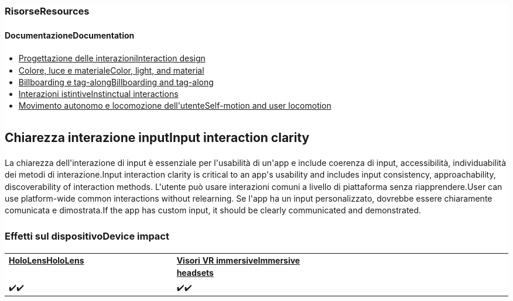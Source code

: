 ### <a name="resources"></a><span data-ttu-id="298c5-389">Risorse</span><span class="sxs-lookup"><span data-stu-id="298c5-389">Resources</span></span>

#### <a name="documentation"></a><span data-ttu-id="298c5-390">Documentazione</span><span class="sxs-lookup"><span data-stu-id="298c5-390">Documentation</span></span>

* [<span data-ttu-id="298c5-391">Progettazione delle interazioni</span><span class="sxs-lookup"><span data-stu-id="298c5-391">Interaction design</span></span>](../../discover/hologram.md)
* [<span data-ttu-id="298c5-392">Colore, luce e materiale</span><span class="sxs-lookup"><span data-stu-id="298c5-392">Color, light, and material</span></span>](../../design/color-light-and-materials.md)
* [<span data-ttu-id="298c5-393">Billboarding e tag-along</span><span class="sxs-lookup"><span data-stu-id="298c5-393">Billboarding and tag-along</span></span>](../../design/billboarding-and-tag-along.md)
* [<span data-ttu-id="298c5-394">Interazioni istintive</span><span class="sxs-lookup"><span data-stu-id="298c5-394">Instinctual interactions</span></span>](../../design/interaction-fundamentals.md)
* [<span data-ttu-id="298c5-395">Movimento autonomo e locomozione dell'utente</span><span class="sxs-lookup"><span data-stu-id="298c5-395">Self-motion and user locomotion</span></span>](../../design/comfort.md#self-motion-and-user-locomotion)

## <a name="input-interaction-clarity"></a><span data-ttu-id="298c5-396">Chiarezza interazione input</span><span class="sxs-lookup"><span data-stu-id="298c5-396">Input interaction clarity</span></span>

<span data-ttu-id="298c5-397">La chiarezza dell'interazione di input è essenziale per l'usabilità di un'app e include coerenza di input, accessibilità, individuabilità dei metodi di interazione.</span><span class="sxs-lookup"><span data-stu-id="298c5-397">Input interaction clarity is critical to an app's usability and includes input consistency, approachability, discoverability of interaction methods.</span></span> <span data-ttu-id="298c5-398">L'utente può usare interazioni comuni a livello di piattaforma senza riapprendere.</span><span class="sxs-lookup"><span data-stu-id="298c5-398">User can use platform-wide common interactions without relearning.</span></span> <span data-ttu-id="298c5-399">Se l'app ha un input personalizzato, dovrebbe essere chiaramente comunicata e dimostrata.</span><span class="sxs-lookup"><span data-stu-id="298c5-399">If the app has custom input, it should be clearly communicated and demonstrated.</span></span>

### <a name="device-impact"></a><span data-ttu-id="298c5-400">Effetti sul dispositivo</span><span class="sxs-lookup"><span data-stu-id="298c5-400">Device impact</span></span>

<table>
    <colgroup>
    <col width="33%" />
    <col width="33%" />
    <col width="33%" />
    </colgroup>
    <tr>
        <td><span data-ttu-id="298c5-401"><a href="/hololens/hololens1-hardware"><strong>HoloLens</strong></a></span><span class="sxs-lookup"><span data-stu-id="298c5-401"><a href="/hololens/hololens1-hardware"><strong>HoloLens</strong></a></span></span></td>
        <td><span data-ttu-id="298c5-402"><a href="../../discover/immersive-headset-hardware-details.md"><strong>Visori VR immersive</strong></a></span><span class="sxs-lookup"><span data-stu-id="298c5-402"><a href="../../discover/immersive-headset-hardware-details.md"><strong>Immersive headsets</strong></a></span></span></td>
        <td></td>
    </tr>
     <tr>
        <td><span data-ttu-id="298c5-403">✔️</span><span class="sxs-lookup"><span data-stu-id="298c5-403">✔️</span></span></td>
        <td><span data-ttu-id="298c5-404">✔️</span><span class="sxs-lookup"><span data-stu-id="298c5-404">✔️</span></span></td>